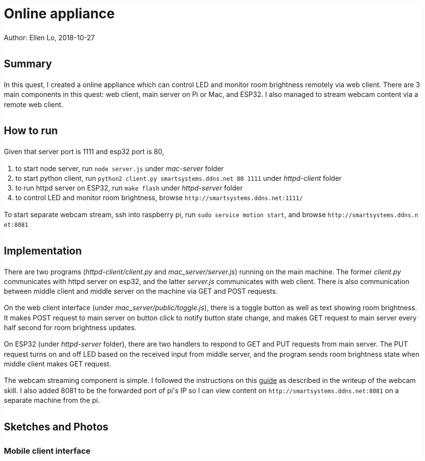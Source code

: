 # Online appliance
Author: Ellen Lo, 2018-10-27

## Summary
In this quest, I created a online appliance which can control LED and monitor room brightness remotely via web client. There are 3 main components in this quest: web client, main server on Pi or Mac, and ESP32. I also managed to stream webcam content via a remote web client.

## How to run
Given that server port is 1111 and esp32 port is 80,

1. to start node server, run `node server.js` under *mac-server* folder
2. to start python client, run `python2 client.py smartsystems.ddns.net 80 1111` under *httpd-client* folder
3. to run httpd server on ESP32, run `make flash` under *httpd-server* folder
4. to control LED and monitor room brightness, browse `http://smartsystems.ddns.net:1111/`

To start separate webcam stream, ssh into raspberry pi, run `sudo service motion start`, and browse `http://smartsystems.ddns.net:8081`

## Implementation
There are two programs (*httpd-client/client.py* and *mac_server/server.js*) running on the main machine. The former *client.py* communicates with httpd server on esp32, and the latter *server.js* communicates with web client. There is also communication between middle client and middle server on the machine via GET and POST requests.

On the web client interface (under *mac_server/public/toggle.js*), there is a toggle button as well as text showing room brightness. It makes POST request to main server on button click to notify button state change, and makes GET request to main server every half second for room brightness updates.

On ESP32 (under *httpd-server* folder), there are two handlers to respond to GET and PUT requests from main server. The PUT request turns on and off LED based on the received input from middle server, and the program sends room brightness state when middle client makes GET request.

The webcam streaming component is simple. I followed the instructions on this [guide](https://pimylifeup.com/raspberry-pi-webcam-server/) as described in the writeup of the webcam skill. I also added 8081 to be the forwarded port of pi's IP so I can view content on `http://smartsystems.ddns.net:8081` on a separate machine from the pi.

## Sketches and Photos
### Mobile client interface